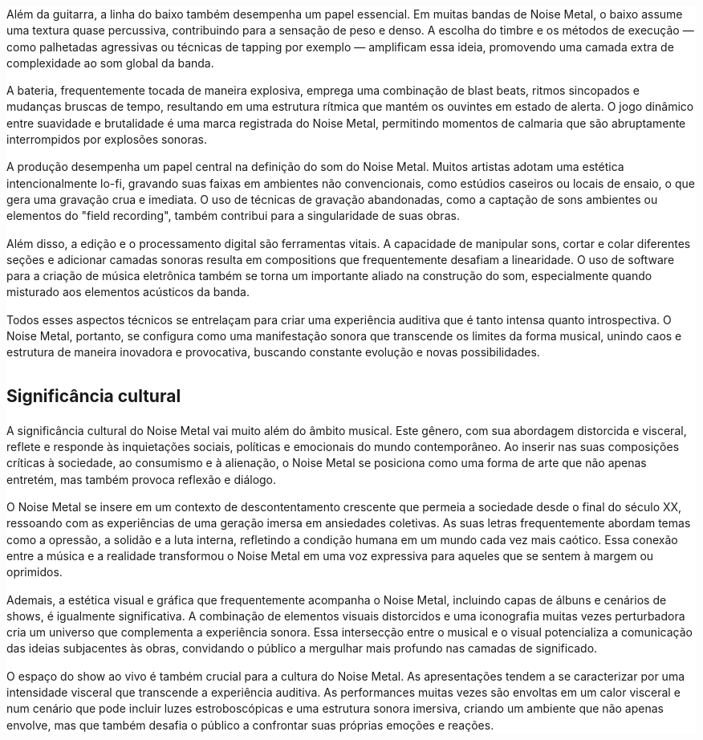 Além da guitarra, a linha do baixo também desempenha um papel essencial. Em muitas bandas de Noise Metal, o baixo assume uma textura quase percussiva, contribuindo para a sensação de peso e denso. A escolha do timbre e os métodos de execução — como palhetadas agressivas ou técnicas de tapping por exemplo — amplificam essa ideia, promovendo uma camada extra de complexidade ao som global da banda.

A bateria, frequentemente tocada de maneira explosiva, emprega uma combinação de blast beats, ritmos sincopados e mudanças bruscas de tempo, resultando em uma estrutura rítmica que mantém os ouvintes em estado de alerta. O jogo dinâmico entre suavidade e brutalidade é uma marca registrada do Noise Metal, permitindo momentos de calmaria que são abruptamente interrompidos por explosões sonoras.

A produção desempenha um papel central na definição do som do Noise Metal. Muitos artistas adotam uma estética intencionalmente lo-fi, gravando suas faixas em ambientes não convencionais, como estúdios caseiros ou locais de ensaio, o que gera uma gravação crua e imediata. O uso de técnicas de gravação abandonadas, como a captação de sons ambientes ou elementos do "field recording", também contribui para a singularidade de suas obras.

Além disso, a edição e o processamento digital são ferramentas vitais. A capacidade de manipular sons, cortar e colar diferentes seções e adicionar camadas sonoras resulta em compositions que frequentemente desafiam a linearidade. O uso de software para a criação de música eletrônica também se torna um importante aliado na construção do som, especialmente quando misturado aos elementos acústicos da banda.

Todos esses aspectos técnicos se entrelaçam para criar uma experiência auditiva que é tanto intensa quanto introspectiva. O Noise Metal, portanto, se configura como uma manifestação sonora que transcende os limites da forma musical, unindo caos e estrutura de maneira inovadora e provocativa, buscando constante evolução e novas possibilidades.


## Significância cultural


A significância cultural do Noise Metal vai muito além do âmbito musical. Este gênero, com sua abordagem distorcida e visceral, reflete e responde às inquietações sociais, políticas e emocionais do mundo contemporâneo. Ao inserir nas suas composições críticas à sociedade, ao consumismo e à alienação, o Noise Metal se posiciona como uma forma de arte que não apenas entretém, mas também provoca reflexão e diálogo.

O Noise Metal se insere em um contexto de descontentamento crescente que permeia a sociedade desde o final do século XX, ressoando com as experiências de uma geração imersa em ansiedades coletivas. As suas letras frequentemente abordam temas como a opressão, a solidão e a luta interna, refletindo a condição humana em um mundo cada vez mais caótico. Essa conexão entre a música e a realidade transformou o Noise Metal em uma voz expressiva para aqueles que se sentem à margem ou oprimidos.

Ademais, a estética visual e gráfica que frequentemente acompanha o Noise Metal, incluindo capas de álbuns e cenários de shows, é igualmente significativa. A combinação de elementos visuais distorcidos e uma iconografia muitas vezes perturbadora cria um universo que complementa a experiência sonora. Essa intersecção entre o musical e o visual potencializa a comunicação das ideias subjacentes às obras, convidando o público a mergulhar mais profundo nas camadas de significado.

O espaço do show ao vivo é também crucial para a cultura do Noise Metal. As apresentações tendem a se caracterizar por uma intensidade visceral que transcende a experiência auditiva. As performances muitas vezes são envoltas em um calor visceral e num cenário que pode incluir luzes estroboscópicas e uma estrutura sonora imersiva, criando um ambiente que não apenas envolve, mas que também desafia o público a confrontar suas próprias emoções e reações.
